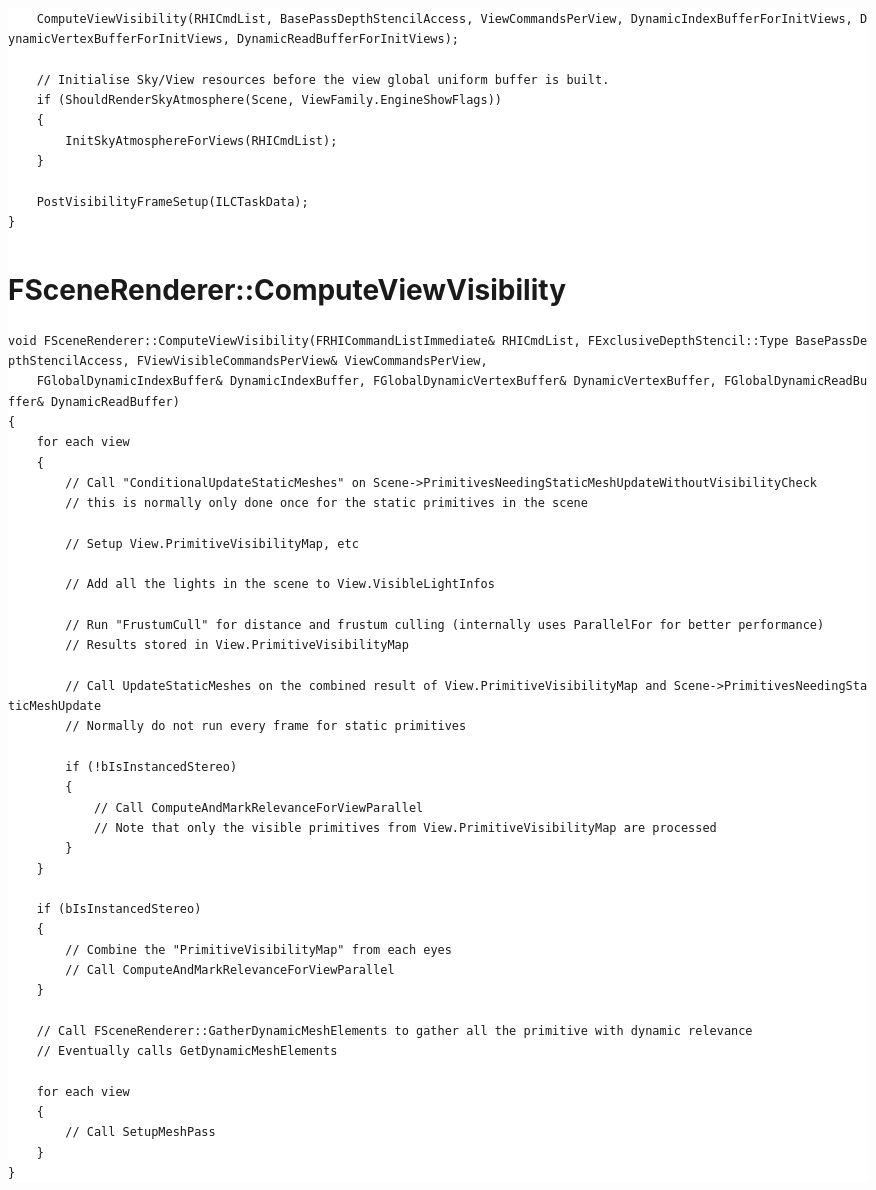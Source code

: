 ```
	ComputeViewVisibility(RHICmdList, BasePassDepthStencilAccess, ViewCommandsPerView, DynamicIndexBufferForInitViews, DynamicVertexBufferForInitViews, DynamicReadBufferForInitViews);

	// Initialise Sky/View resources before the view global uniform buffer is built.
	if (ShouldRenderSkyAtmosphere(Scene, ViewFamily.EngineShowFlags))
	{
		InitSkyAtmosphereForViews(RHICmdList);
	}

	PostVisibilityFrameSetup(ILCTaskData);
}
```

# FSceneRenderer::ComputeViewVisibility
```
void FSceneRenderer::ComputeViewVisibility(FRHICommandListImmediate& RHICmdList, FExclusiveDepthStencil::Type BasePassDepthStencilAccess, FViewVisibleCommandsPerView& ViewCommandsPerView, 
	FGlobalDynamicIndexBuffer& DynamicIndexBuffer, FGlobalDynamicVertexBuffer& DynamicVertexBuffer, FGlobalDynamicReadBuffer& DynamicReadBuffer)
{
	for each view
	{
		// Call "ConditionalUpdateStaticMeshes" on Scene->PrimitivesNeedingStaticMeshUpdateWithoutVisibilityCheck
		// this is normally only done once for the static primitives in the scene

		// Setup View.PrimitiveVisibilityMap, etc
		
		// Add all the lights in the scene to View.VisibleLightInfos
		
		// Run "FrustumCull" for distance and frustum culling (internally uses ParallelFor for better performance)
		// Results stored in View.PrimitiveVisibilityMap

		// Call UpdateStaticMeshes on the combined result of View.PrimitiveVisibilityMap and Scene->PrimitivesNeedingStaticMeshUpdate
		// Normally do not run every frame for static primitives

		if (!bIsInstancedStereo)
		{
			// Call ComputeAndMarkRelevanceForViewParallel
			// Note that only the visible primitives from View.PrimitiveVisibilityMap are processed
		}
	}

	if (bIsInstancedStereo)
	{
		// Combine the "PrimitiveVisibilityMap" from each eyes
		// Call ComputeAndMarkRelevanceForViewParallel
	}

	// Call FSceneRenderer::GatherDynamicMeshElements to gather all the primitive with dynamic relevance
	// Eventually calls GetDynamicMeshElements

	for each view
	{
		// Call SetupMeshPass
	}
}
```
